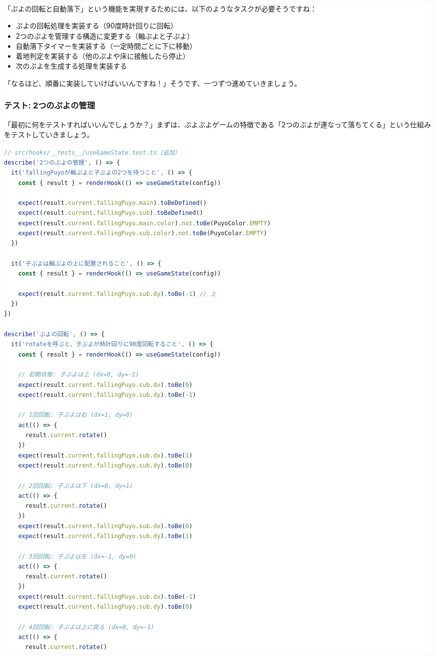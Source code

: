 「ぷよの回転と自動落下」という機能を実現するためには、以下のようなタスクが必要そうですね：

- ぷよの回転処理を実装する（90度時計回りに回転）
- 2つのぷよを管理する構造に変更する（軸ぷよと子ぷよ）
- 自動落下タイマーを実装する（一定時間ごとに下に移動）
- 着地判定を実装する（他のぷよや床に接触したら停止）
- 次のぷよを生成する処理を実装する

「なるほど、順番に実装していけばいいんですね！」そうです、一つずつ進めていきましょう。

### テスト: 2つのぷよの管理

「最初に何をテストすればいいんでしょうか？」まずは、ぷよぷよゲームの特徴である「2つのぷよが連なって落ちてくる」という仕組みをテストしていきましょう。

```typescript
// src/hooks/__tests__/useGameState.test.ts（追加）
describe('2つのぷよの管理', () => {
  it('fallingPuyoが軸ぷよと子ぷよの2つを持つこと', () => {
    const { result } = renderHook(() => useGameState(config))

    expect(result.current.fallingPuyo.main).toBeDefined()
    expect(result.current.fallingPuyo.sub).toBeDefined()
    expect(result.current.fallingPuyo.main.color).not.toBe(PuyoColor.EMPTY)
    expect(result.current.fallingPuyo.sub.color).not.toBe(PuyoColor.EMPTY)
  })

  it('子ぷよは軸ぷよの上に配置されること', () => {
    const { result } = renderHook(() => useGameState(config))

    expect(result.current.fallingPuyo.sub.dy).toBe(-1) // 上
  })
})

describe('ぷよの回転', () => {
  it('rotateを呼ぶと、子ぷよが時計回りに90度回転すること', () => {
    const { result } = renderHook(() => useGameState(config))

    // 初期状態: 子ぷよは上 (dx=0, dy=-1)
    expect(result.current.fallingPuyo.sub.dx).toBe(0)
    expect(result.current.fallingPuyo.sub.dy).toBe(-1)

    // 1回回転: 子ぷよは右 (dx=1, dy=0)
    act(() => {
      result.current.rotate()
    })
    expect(result.current.fallingPuyo.sub.dx).toBe(1)
    expect(result.current.fallingPuyo.sub.dy).toBe(0)

    // 2回回転: 子ぷよは下 (dx=0, dy=1)
    act(() => {
      result.current.rotate()
    })
    expect(result.current.fallingPuyo.sub.dx).toBe(0)
    expect(result.current.fallingPuyo.sub.dy).toBe(1)

    // 3回回転: 子ぷよは左 (dx=-1, dy=0)
    act(() => {
      result.current.rotate()
    })
    expect(result.current.fallingPuyo.sub.dx).toBe(-1)
    expect(result.current.fallingPuyo.sub.dy).toBe(0)

    // 4回回転: 子ぷよは上に戻る (dx=0, dy=-1)
    act(() => {
      result.current.rotate()
```